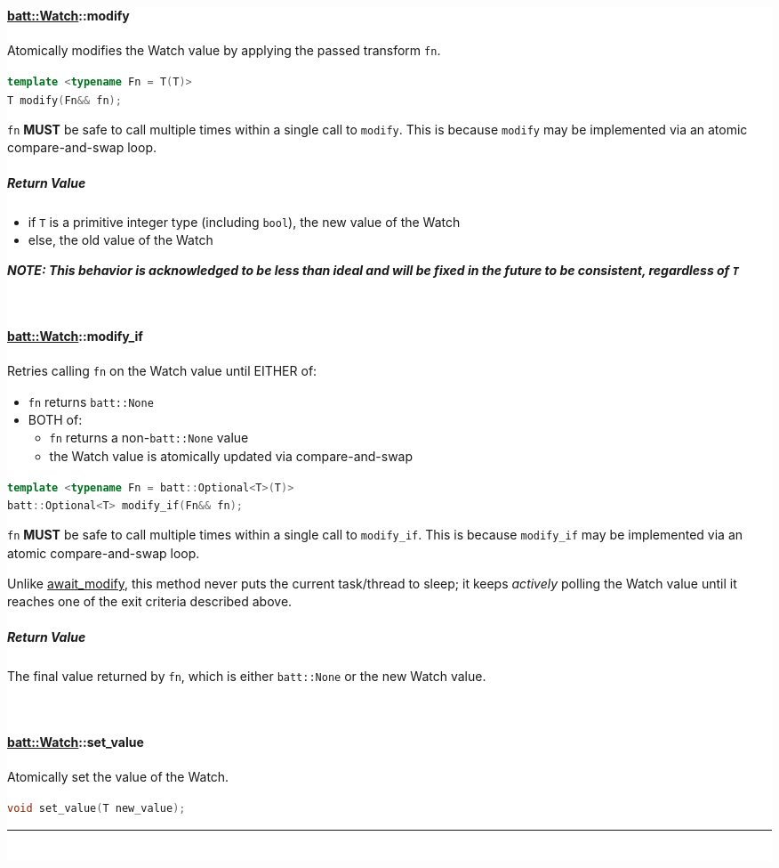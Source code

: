 #### [batt::Watch](#battwatcht)::modify

Atomically modifies the Watch value by applying the passed transform `fn`.

```c++
template <typename Fn = T(T)>
T modify(Fn&& fn);
```

`fn` **MUST** be safe to call multiple times within a single call to `modify`.  This is because `modify` may be implemented via an atomic compare-and-swap loop.

##### Return Value

* if `T` is a primitive integer type (including `bool`), the new value of the Watch
* else, the old value of the Watch

***NOTE: This behavior is acknowledged to be less than ideal and will be fixed in the future to be consistent, regardless of `T`***

<br>


#### [batt::Watch](#battwatcht)::modify_if

Retries calling `fn` on the Watch value until EITHER of: 
  * `fn` returns `batt::None`
  * BOTH of: 
    * `fn` returns a non-`batt::None` value
    * the Watch value is atomically updated via compare-and-swap

```c++
template <typename Fn = batt::Optional<T>(T)>
batt::Optional<T> modify_if(Fn&& fn);
```

`fn` **MUST** be safe to call multiple times within a single call to `modify_if`.  This is because `modify_if` may be implemented via an atomic compare-and-swap loop.

Unlike [await\_modify](#battwatchawait_modify), this method never puts the current task/thread to sleep; it keeps _actively_ polling the Watch value until it reaches one of the exit criteria described above.

##### Return Value

The final value returned by `fn`, which is either `batt::None` or the new Watch value.

<br>


#### [batt::Watch](#battwatcht)::set_value

Atomically set the value of the Watch.

```c++
void set_value(T new_value);
```

<hr>
<br>
